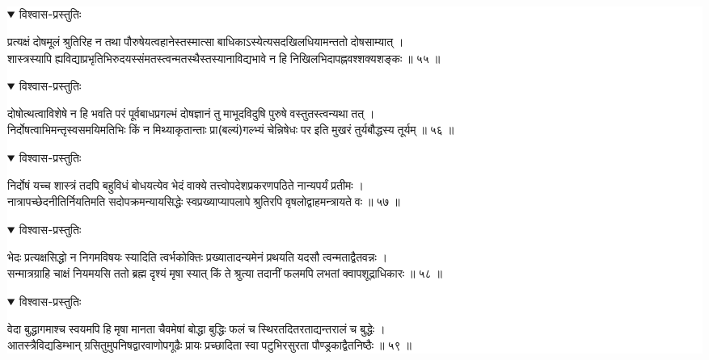 <div class="js_include " url="/AgamaH_brAhmaH/shrI-sampradAyaH/venkaTanAthaH/tattva-muktA-kalApaH/sarvASh_TIkAH/03_nAyaka-saraH/054_pratyaxeNaiva_puMsAm.md"  newLevelForH1="3" includeTitle="true"  > </div>


<details open><summary>विश्वास-प्रस्तुतिः</summary>

प्रत्यक्षं दोषमूलं श्रुतिरिह न तथा पौरुषेयत्वहानेस्तस्मात्सा बाधिकाऽस्येत्यसदखिलधियामन्ततो दोषसाम्यात् ।  
शास्त्रस्यापि ह्यविद्याप्रभृतिभिरुदयस्संमतस्त्वन्मतस्थैस्तस्यानाविद्यभावे न हि निखिलभिदापह्नवश्शक्यशङ्कः ॥ ५५ ॥
</details>

<div class="js_include " url="/AgamaH_brAhmaH/shrI-sampradAyaH/venkaTanAthaH/tattva-muktA-kalApaH/sarvASh_TIkAH/03_nAyaka-saraH/055_pratyaxaM_doShamUlam.md"  newLevelForH1="3" includeTitle="true"  > </div>


<details open><summary>विश्वास-प्रस्तुतिः</summary>

दोषोत्थत्वाविशेषे न हि भवति परं पूर्वबाधप्रगल्भं दोषज्ञानं तु माभूदविदुषि पुरुषे वस्तुतस्त्वन्यथा तत् ।  
निर्दोषत्वाभिमन्तृस्वसमयिमतिभिः किं न मिथ्याकृतान्ताः प्रा(बल्यं)गल्भ्यं चेन्निषेधः पर इति मुखरं तुर्यबौद्धस्य तूर्यम् ॥ ५६ ॥
</details>

<div class="js_include " url="/AgamaH_brAhmaH/shrI-sampradAyaH/venkaTanAthaH/tattva-muktA-kalApaH/sarvASh_TIkAH/03_nAyaka-saraH/056_doShotthatvAvisheShe_na.md"  newLevelForH1="3" includeTitle="true"  > </div>


<details open><summary>विश्वास-प्रस्तुतिः</summary>

निर्दोषं यच्च शास्त्रं तदपि बहुविधं बोधयत्येव भेदं वाक्ये तत्त्वोपदेशप्रकरणपठिते नान्यपर्यं प्रतीमः ।  
नात्रापच्छेदनीतिर्नियतिमति सदोपक्रमन्यायसिद्धेः स्वप्रख्याप्यापलापे श्रुतिरपि वृषलोद्वाहमन्त्रायते वः ॥ ५७ ॥
</details>

<div class="js_include " url="/AgamaH_brAhmaH/shrI-sampradAyaH/venkaTanAthaH/tattva-muktA-kalApaH/sarvASh_TIkAH/03_nAyaka-saraH/057_nirdoShaM_yachcha.md"  newLevelForH1="3" includeTitle="true"  > </div>


<details open><summary>विश्वास-प्रस्तुतिः</summary>

भेदः प्रत्यक्षसिद्धो न निगमविषयः स्यादिति त्वर्भकोक्तिः प्रख्यातादन्यमेनं प्रथयति यदसौ त्वन्मताद्वैतवन्नः ।  
सन्मात्रग्राहि चाक्षं नियमयसि ततो ब्रह्म दृश्यं मृषा स्यात् किं ते श्रुत्या तदानीं फलमपि लभतां क्वापशूद्राधिकारः ॥ ५८ ॥
</details>

<div class="js_include " url="/AgamaH_brAhmaH/shrI-sampradAyaH/venkaTanAthaH/tattva-muktA-kalApaH/sarvASh_TIkAH/03_nAyaka-saraH/058_bhedaH_pratyaxasiddho.md"  newLevelForH1="3" includeTitle="true"  > </div>


<details open><summary>विश्वास-प्रस्तुतिः</summary>

वेदा बुद्धागमाश्च स्वयमपि हि मृषा मानता चैवमेषां बोद्धा बुद्धिः फलं च स्थिरतदितरताद्यन्तरालं च बुद्धेः ।  
आतस्त्रैविद्यडिम्भान् ग्रसितुमुपनिषद्वारवाणोपगूढैः प्रायः प्रच्छादिता स्वा पटुभिरसुरता पौण्ड्रकाद्वैतनिष्ठैः ॥ ५९ ॥
</details>
